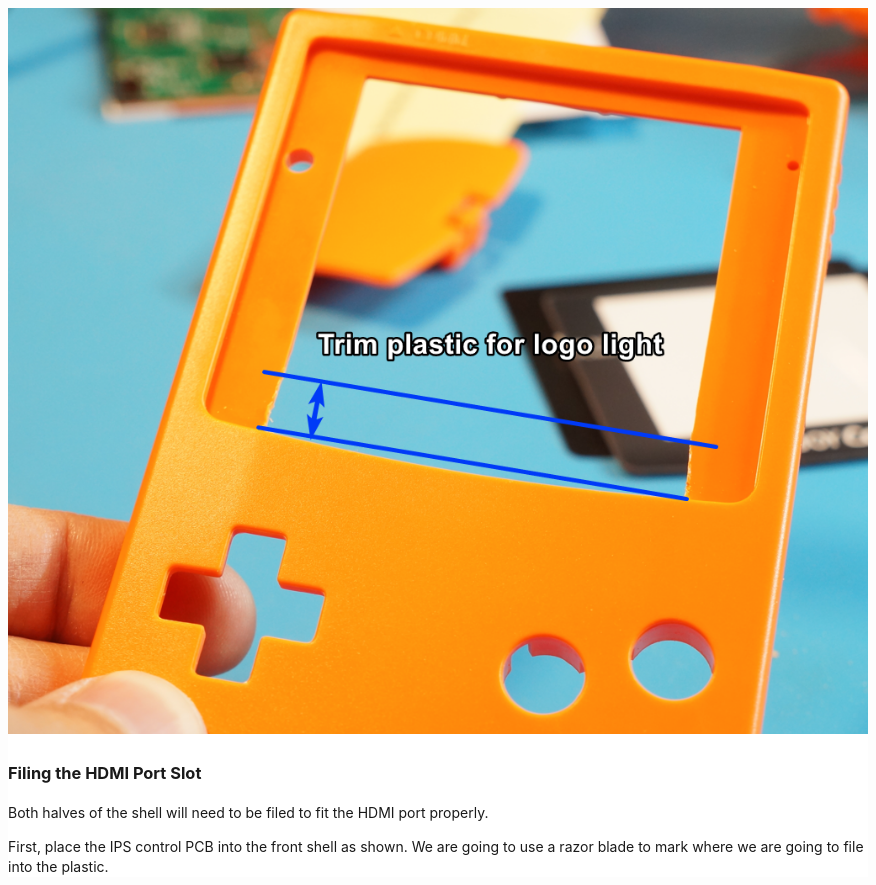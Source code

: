 ![](../../assets/pdHoc9SWs5ta6pPqL96KX_image.png)

### Filing the HDMI Port Slot

Both halves of the shell will need to be filed to fit the HDMI port properly.

First, place the IPS control PCB into the front shell as shown. We are going to use a razor blade to mark where we are going to file into the plastic.
